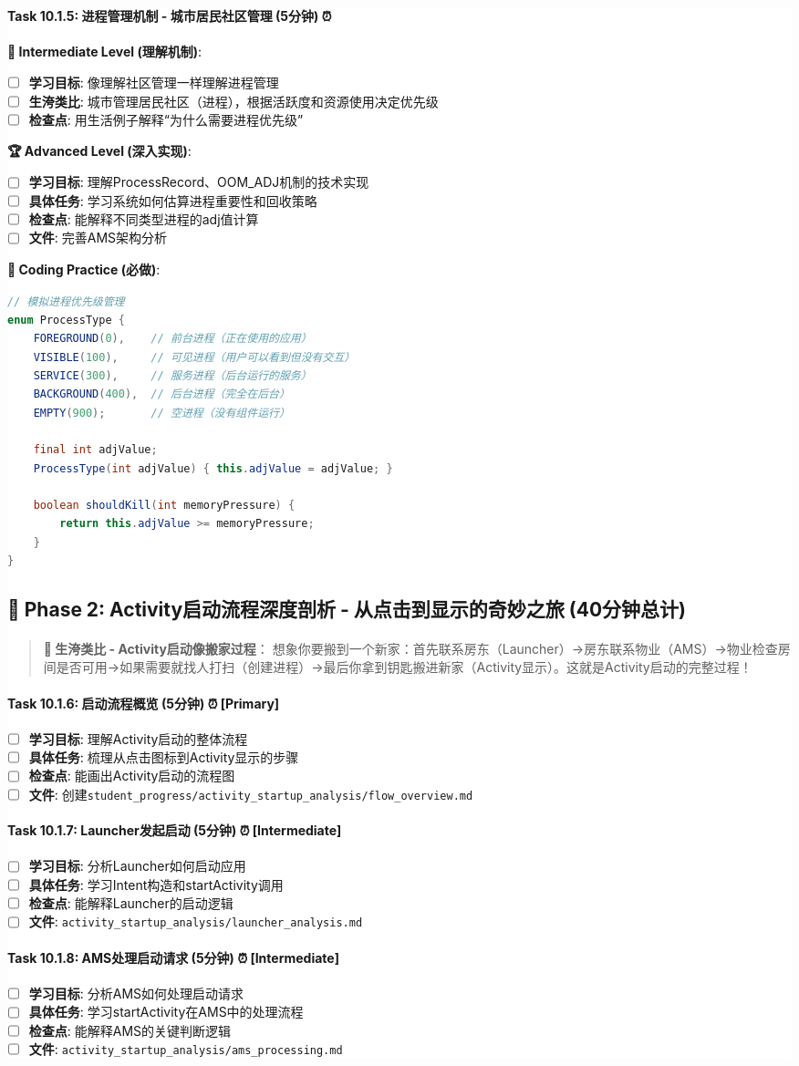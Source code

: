 #### Task 10.1.5: 进程管理机制 - 城市居民社区管理 (5分钟) ⏰

**🔧 Intermediate Level (理解机制)**:
- [ ] **学习目标**: 像理解社区管理一样理解进程管理
- [ ] **生洿类比**: 城市管理居民社区（进程），根据活跃度和资源使用决定优先级
- [ ] **检查点**: 用生活例子解释“为什么需要进程优先级”

**🏆 Advanced Level (深入实现)**:
- [ ] **学习目标**: 理解ProcessRecord、OOM_ADJ机制的技术实现
- [ ] **具体任务**: 学习系统如何估算进程重要性和回收策略
- [ ] **检查点**: 能解释不同类型进程的adj值计算
- [ ] **文件**: 完善AMS架构分析

**🔧 Coding Practice (必做)**:
```java
// 模拟进程优先级管理
enum ProcessType {
    FOREGROUND(0),    // 前台进程（正在使用的应用）
    VISIBLE(100),     // 可见进程（用户可以看到但没有交互）
    SERVICE(300),     // 服务进程（后台运行的服务）
    BACKGROUND(400),  // 后台进程（完全在后台）
    EMPTY(900);       // 空进程（没有组件运行）
    
    final int adjValue;
    ProcessType(int adjValue) { this.adjValue = adjValue; }
    
    boolean shouldKill(int memoryPressure) {
        return this.adjValue >= memoryPressure;
    }
}
```

## 🚀 Phase 2: Activity启动流程深度剖析 - 从点击到显示的奇妙之旅 (40分钟总计)

> **🚀 生洿类比 - Activity启动像搬家过程**：
> 想象你要搬到一个新家：首先联系房东（Launcher）→房东联系物业（AMS）→物业检查房间是否可用→如果需要就找人打扫（创建进程）→最后你拿到钥匙搬进新家（Activity显示）。这就是Activity启动的完整过程！

#### Task 10.1.6: 启动流程概览 (5分钟) ⏰ [Primary]
- [ ] **学习目标**: 理解Activity启动的整体流程
- [ ] **具体任务**: 梳理从点击图标到Activity显示的步骤
- [ ] **检查点**: 能画出Activity启动的流程图
- [ ] **文件**: 创建`student_progress/activity_startup_analysis/flow_overview.md`

#### Task 10.1.7: Launcher发起启动 (5分钟) ⏰ [Intermediate]
- [ ] **学习目标**: 分析Launcher如何启动应用
- [ ] **具体任务**: 学习Intent构造和startActivity调用
- [ ] **检查点**: 能解释Launcher的启动逻辑
- [ ] **文件**: `activity_startup_analysis/launcher_analysis.md`

#### Task 10.1.8: AMS处理启动请求 (5分钟) ⏰ [Intermediate]
- [ ] **学习目标**: 分析AMS如何处理启动请求
- [ ] **具体任务**: 学习startActivity在AMS中的处理流程
- [ ] **检查点**: 能解释AMS的关键判断逻辑
- [ ] **文件**: `activity_startup_analysis/ams_processing.md`
